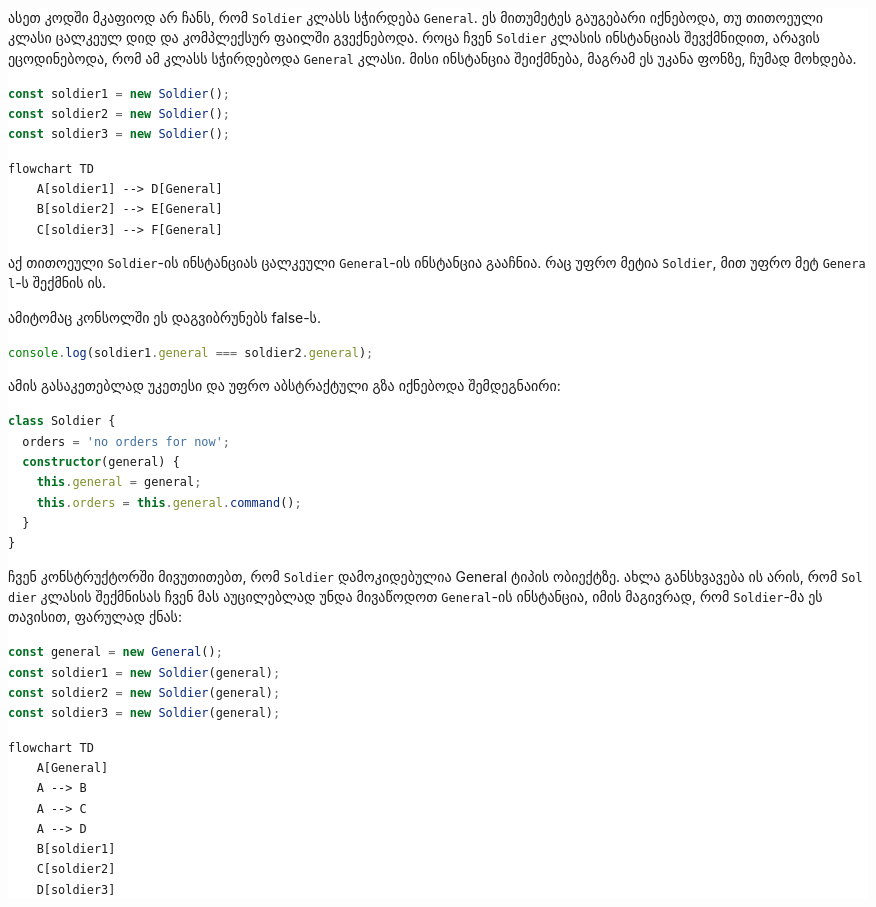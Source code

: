 ასეთ კოდში მკაფიოდ არ ჩანს, რომ `Soldier` კლასს სჭირდება `General`. ეს მითუმეტეს გაუგებარი
იქნებოდა, თუ თითოეული კლასი ცალკეულ დიდ და კომპლექსურ ფაილში გვექნებოდა. როცა
ჩვენ `Soldier` კლასის ინსტანციას შევქმნიდით, არავის ეცოდინებოდა, რომ ამ კლასს სჭირდებოდა
`General` კლასი. მისი ინსტანცია შეიქმნება, მაგრამ ეს უკანა ფონზე, ჩუმად მოხდება.

```js
const soldier1 = new Soldier();
const soldier2 = new Soldier();
const soldier3 = new Soldier();
```

```mermaid
flowchart TD
    A[soldier1] --> D[General]
    B[soldier2] --> E[General]
    C[soldier3] --> F[General]
```

აქ თითოეული `Soldier`-ის ინსტანციას ცალკეული `General`-ის ინსტანცია გააჩნია.
რაც უფრო მეტია `Soldier`, მით უფრო მეტ `General`-ს შექმნის ის.

ამიტომაც კონსოლში ეს დაგვიბრუნებს false-ს.

```js
console.log(soldier1.general === soldier2.general);
```

ამის გასაკეთებლად უკეთესი და უფრო აბსტრაქტული გზა იქნებოდა შემდეგნაირი:

```ts
class Soldier {
  orders = 'no orders for now';
  constructor(general) {
    this.general = general;
    this.orders = this.general.command();
  }
}
```

ჩვენ კონსტრუქტორში მივუთითებთ, რომ `Soldier` დამოკიდებულია General ტიპის ობიექტზე.
ახლა განსხვავება ის არის, რომ `Soldier` კლასის შექმნისას ჩვენ მას აუცილებლად უნდა
მივაწოდოთ `General`-ის ინსტანცია, იმის მაგივრად, რომ `Soldier`-მა ეს თავისით, ფარულად ქნას:

```js
const general = new General();
const soldier1 = new Soldier(general);
const soldier2 = new Soldier(general);
const soldier3 = new Soldier(general);
```

```mermaid
flowchart TD
    A[General]
    A --> B
    A --> C
    A --> D
    B[soldier1]
    C[soldier2]
    D[soldier3]
```
